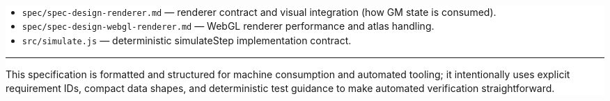 - `spec/spec-design-renderer.md` — renderer contract and visual integration (how GM state is consumed).
- `spec/spec-design-webgl-renderer.md` — WebGL renderer performance and atlas handling.
- `src/simulate.js` — deterministic simulateStep implementation contract.

---

This specification is formatted and structured for machine consumption and automated tooling; it intentionally uses explicit requirement IDs, compact data shapes, and deterministic test guidance to make automated verification straightforward.
